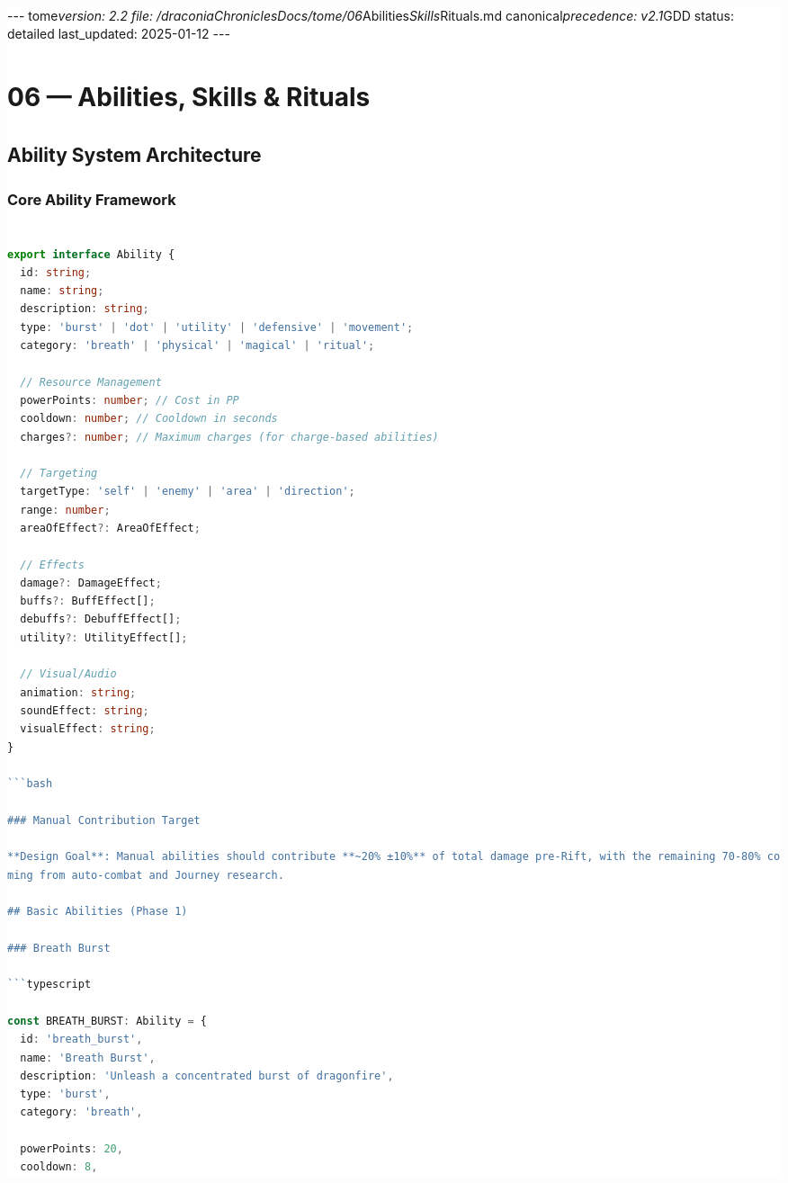 --- tome*version: 2.2 file: /draconiaChroniclesDocs/tome/06*Abilities*Skills*Rituals.md canonical*precedence: v2.1*GDD status: detailed last_updated: 2025-01-12 ---

# 06 — Abilities, Skills & Rituals

## Ability System Architecture

### Core Ability Framework

````typescript

export interface Ability {
  id: string;
  name: string;
  description: string;
  type: 'burst' | 'dot' | 'utility' | 'defensive' | 'movement';
  category: 'breath' | 'physical' | 'magical' | 'ritual';

  // Resource Management
  powerPoints: number; // Cost in PP
  cooldown: number; // Cooldown in seconds
  charges?: number; // Maximum charges (for charge-based abilities)

  // Targeting
  targetType: 'self' | 'enemy' | 'area' | 'direction';
  range: number;
  areaOfEffect?: AreaOfEffect;

  // Effects
  damage?: DamageEffect;
  buffs?: BuffEffect[];
  debuffs?: DebuffEffect[];
  utility?: UtilityEffect[];

  // Visual/Audio
  animation: string;
  soundEffect: string;
  visualEffect: string;
}

```bash

### Manual Contribution Target

**Design Goal**: Manual abilities should contribute **~20% ±10%** of total damage pre-Rift, with the remaining 70-80% coming from auto-combat and Journey research.

## Basic Abilities (Phase 1)

### Breath Burst

```typescript

const BREATH_BURST: Ability = {
  id: 'breath_burst',
  name: 'Breath Burst',
  description: 'Unleash a concentrated burst of dragonfire',
  type: 'burst',
  category: 'breath',

  powerPoints: 20,
  cooldown: 8,

````